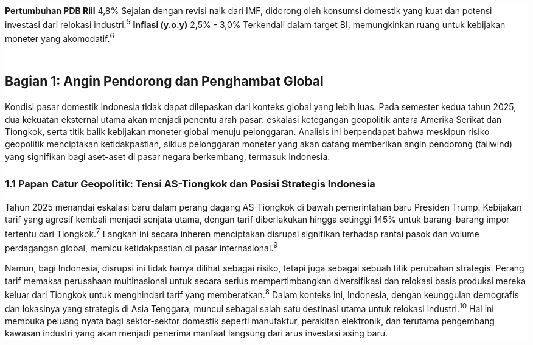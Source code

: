    </td>
  </tr>
  <tr>
   <td><strong>Pertumbuhan PDB Riil</strong>
   </td>
   <td>4,8%
   </td>
   <td>Sejalan dengan revisi naik dari IMF, didorong oleh konsumsi domestik yang kuat dan potensi investasi dari relokasi industri.<sup>5</sup>
   </td>
  </tr>
  <tr>
   <td><strong>Inflasi (y.o.y)</strong>
   </td>
   <td>2,5% - 3,0%
   </td>
   <td>Terkendali dalam target BI, memungkinkan ruang untuk kebijakan moneter yang akomodatif.<sup>6</sup>
   </td>
  </tr>
</table>



---


## **Bagian 1: Angin Pendorong dan Penghambat Global**

Kondisi pasar domestik Indonesia tidak dapat dilepaskan dari konteks global yang lebih luas. Pada semester kedua tahun 2025, dua kekuatan eksternal utama akan menjadi penentu arah pasar: eskalasi ketegangan geopolitik antara Amerika Serikat dan Tiongkok, serta titik balik kebijakan moneter global menuju pelonggaran. Analisis ini berpendapat bahwa meskipun risiko geopolitik menciptakan ketidakpastian, siklus pelonggaran moneter yang akan datang memberikan angin pendorong (tailwind) yang signifikan bagi aset-aset di pasar negara berkembang, termasuk Indonesia.


### **1.1 Papan Catur Geopolitik: Tensi AS-Tiongkok dan Posisi Strategis Indonesia**

Tahun 2025 menandai eskalasi baru dalam perang dagang AS-Tiongkok di bawah pemerintahan baru Presiden Trump. Kebijakan tarif yang agresif kembali menjadi senjata utama, dengan tarif diberlakukan hingga setinggi 145% untuk barang-barang impor tertentu dari Tiongkok.<sup>7</sup> Langkah ini secara inheren menciptakan disrupsi signifikan terhadap rantai pasok dan volume perdagangan global, memicu ketidakpastian di pasar internasional.<sup>9</sup>

Namun, bagi Indonesia, disrupsi ini tidak hanya dilihat sebagai risiko, tetapi juga sebagai sebuah titik perubahan strategis. Perang tarif memaksa perusahaan multinasional untuk secara serius mempertimbangkan diversifikasi dan relokasi basis produksi mereka keluar dari Tiongkok untuk menghindari tarif yang memberatkan.<sup>8</sup> Dalam konteks ini, Indonesia, dengan keunggulan demografis dan lokasinya yang strategis di Asia Tenggara, muncul sebagai salah satu destinasi utama untuk relokasi industri.<sup>10</sup> Hal ini membuka peluang nyata bagi sektor-sektor domestik seperti manufaktur, perakitan elektronik, dan terutama pengembang kawasan industri yang akan menjadi penerima manfaat langsung dari arus investasi asing baru.
